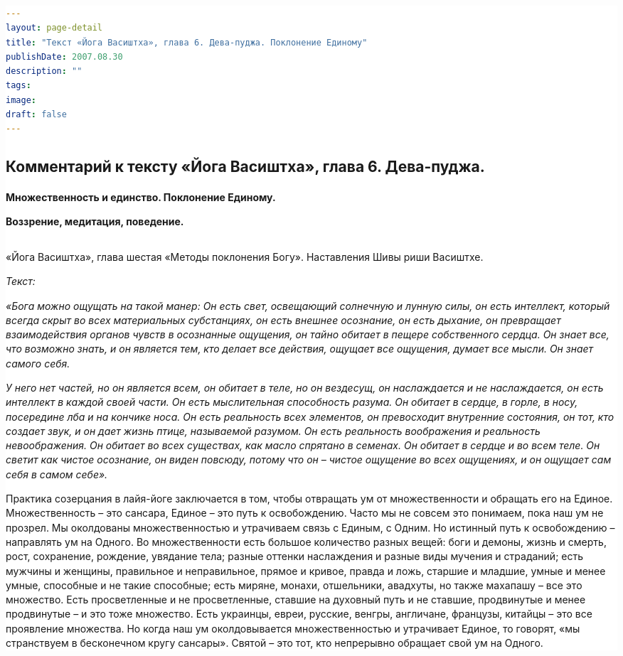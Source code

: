 ```yaml
---
layout: page-detail
title: "Текст «Йога Васиштха», глава 6. Дева-пуджа. Поклонение Единому"
publishDate: 2007.08.30
description: ""
tags:
image:
draft: false
---
```


<audio title="2007.08.30 - Текст «Йога Васиштха», глава 6. Дева-пуджа. Поклонение Единому.mp3" src="/upload/iblock/a8e/a8eb9858fd3b509591301d2ab7094c9c.mp3" controls=""></audio>

## 
## **Комментарий к тексту «Йога Васиштха», глава 6\. Дева-пуджа.**  
**Множественность и единство. Поклонение Единому.**   
  
**Воззрение, медитация, поведение.**

## 
 «Йога Васиштха», глава шестая «Методы поклонения Богу». Наставления Шивы риши Васиштхе.

  
_Текст:_ 

_«Бога можно ощущать на такой манер: Он есть свет, освещающий солнечную и лунную силы, он есть интеллект, который всегда скрыт во всех материальных субстанциях, он есть внешнее осознание, он есть дыхание, он превращает взаимодействия органов чувств в осознанные ощущения, он тайно обитает в пещере собственного сердца. Он знает все, что возможно знать, и он является тем, кто делает все действия, ощущает все ощущения, думает все мысли. Он знает самого себя._ 

_У него нет частей, но он является всем, он обитает в теле, но он вездесущ, он наслаждается и не наслаждается, он есть интеллект в каждой своей части. Он есть мыслительная способность разума. Он обитает в сердце, в горле, в носу, посередине лба и на кончике носа. Он есть реальность всех элементов, он превосходит внутренние состояния, он тот, кто создает звук, и он дает жизнь птице, называемой разумом. Он есть реальность воображения и реальность невоображения. Он обитает во всех существах, как масло спрятано в семенах. Он обитает в сердце и во всем теле. Он светит как чистое осознание, он виден повсюду, потому что он – чистое ощущение во всех ощущениях, и он ощущает сам себя в самом себе»._ 

 Практика созерцания в лайя-йоге заключается в том, чтобы отвращать ум от множественности и обращать его на Единое. Множественность – это сансара, Единое – это путь к освобождению. Часто мы не совсем это понимаем, пока наш ум не прозрел. Мы околдованы множественностью и утрачиваем связь с Единым, с Одним. Но истинный путь к освобождению – направлять ум на Одного. Во множественности есть большое количество разных вещей: боги и демоны, жизнь и смерть, рост, сохранение, рождение, увядание тела; разные оттенки наслаждения и разные виды мучения и страданий; есть мужчины и женщины, правильное и неправильное, прямое и кривое, правда и ложь, старшие и младшие, умные и менее умные, способные и не такие способные; есть миряне, монахи, отшельники, авадхуты, но также махапашу – все это множество. Есть просветленные и не просветленные, ставшие на духовный путь и не ставшие, продвинутые и менее продвинутые – и это тоже множество. Есть украинцы, евреи, русские, венгры, англичане, французы, китайцы – это все проявление множества. Но когда наш ум околдовывается множественностью и утрачивает Единое, то говорят, «мы странствуем в бесконечном кругу сансары». Святой – это тот, кто непрерывно обращает свой ум на Одного.
